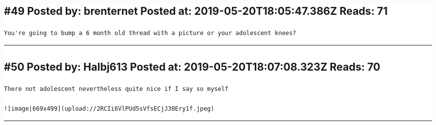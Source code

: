 ## \#49 Posted by: brenternet Posted at: 2019-05-20T18:05:47.386Z Reads: 71

```
You're going to bump a 6 month old thread with a picture or your adolescent knees?
```

---
## \#50 Posted by: Halbj613 Posted at: 2019-05-20T18:07:08.323Z Reads: 70

```
There not adolescent nevertheless quite nice if I say so myself

![image|669x499](upload://2RCIi6VlPUd5sVfsECjJ30Ery1f.jpeg)
```

---

